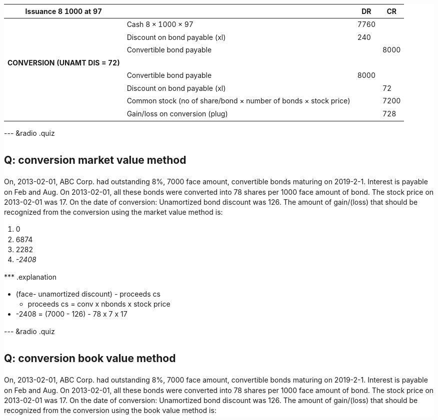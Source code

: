 
Issuance 8 1000 at 97        |                                                                                     |   DR             |  CR 
----------------------------------------------------|-------------------------------------------------------------------------------------|------------------|---------------
                                                    |  Cash  $8\times 1000\times97$                                |  7760       |
                                                    |  Discount on bond payable (xl)                                                      |    240       |
                                                    |  Convertible bond payable                                                           |                  |   8000         
**CONVERSION (UNAMT DIS = 72)**              |                                                                                     |                  |
                                                    |  Convertible bond payable                                                           |     8000     |  
                                                    |  Discount on bond payable (xl)                                                      |                  |   72
                                                    |  Common stock (no of share/bond $\times$ number of bonds $\times$ stock price)      |                  |  7200
                                                    |  Gain/loss on conversion   (plug)                                                   |                  |  728


--- &radio .quiz




## Q:  conversion market value method

On, 2013-02-01, ABC Corp. had outstanding 8%, 7000 face amount, convertible bonds maturing on 2019-2-1. 
Interest is payable on Feb and Aug. On 2013-02-01, all these bonds were converted into 78 shares per 1000 face amount of bond.  The stock price on 2013-02-01 was 17. On the date of conversion: Unamortized bond discount was 126. The amount of gain/(loss) that should be recognized from the conversion using the market value method is: 

  1.   0
  2.  6874
  3.  2282
  4.  _-2408_


*** .explanation

- (face- unamortized discount) - proceeds cs 
    - proceeds cs = conv x nbonds x stock price  
- -2408 = (7000 - 126) - 78 x 7 x 17


--- &radio .quiz


## Q:  conversion book value method

On, 2013-02-01, ABC Corp. had outstanding 8%, 7000 face amount, convertible bonds maturing on 2019-2-1. 
Interest is payable on Feb and Aug. On 2013-02-01, all these bonds were converted into 78 shares per 1000 face amount of bond.  The stock price on 2013-02-01 was 17. On the date of conversion: Unamortized bond discount was 126. The amount of gain/(loss) that should be recognized from the conversion using the book value method is: 
